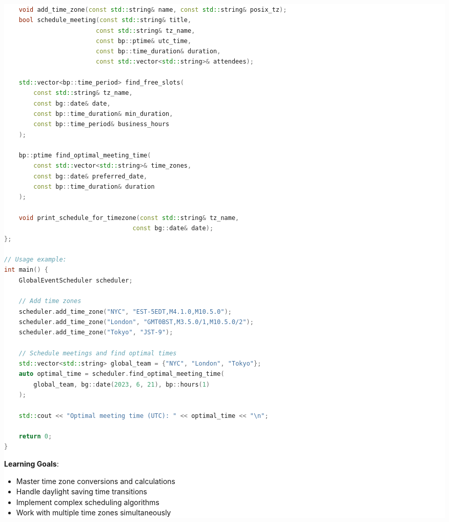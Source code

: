 ```cpp
    void add_time_zone(const std::string& name, const std::string& posix_tz);
    bool schedule_meeting(const std::string& title, 
                         const std::string& tz_name,
                         const bp::ptime& utc_time,
                         const bp::time_duration& duration,
                         const std::vector<std::string>& attendees);
    
    std::vector<bp::time_period> find_free_slots(
        const std::string& tz_name,
        const bg::date& date,
        const bp::time_duration& min_duration,
        const bp::time_period& business_hours
    );
    
    bp::ptime find_optimal_meeting_time(
        const std::vector<std::string>& time_zones,
        const bg::date& preferred_date,
        const bp::time_duration& duration
    );
    
    void print_schedule_for_timezone(const std::string& tz_name, 
                                   const bg::date& date);
};

// Usage example:
int main() {
    GlobalEventScheduler scheduler;
    
    // Add time zones
    scheduler.add_time_zone("NYC", "EST-5EDT,M4.1.0,M10.5.0");
    scheduler.add_time_zone("London", "GMT0BST,M3.5.0/1,M10.5.0/2");
    scheduler.add_time_zone("Tokyo", "JST-9");
    
    // Schedule meetings and find optimal times
    std::vector<std::string> global_team = {"NYC", "London", "Tokyo"};
    auto optimal_time = scheduler.find_optimal_meeting_time(
        global_team, bg::date(2023, 6, 21), bp::hours(1)
    );
    
    std::cout << "Optimal meeting time (UTC): " << optimal_time << "\n";
    
    return 0;
}
```

**Learning Goals**:
- Master time zone conversions and calculations
- Handle daylight saving time transitions
- Implement complex scheduling algorithms
- Work with multiple time zones simultaneously
